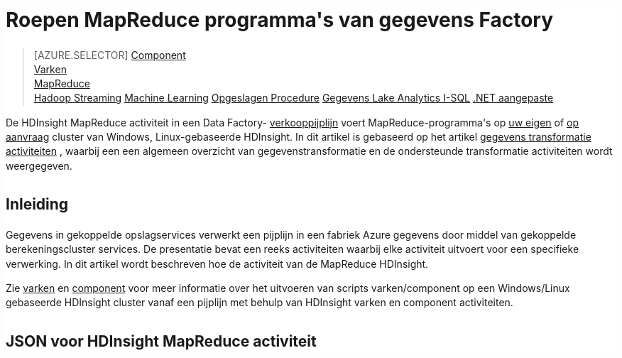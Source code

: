 <properties 
    pageTitle="MapReduce programma van Azure gegevens Factory aanroepen" 
    description="Informatie over het verwerken van gegevens door MapReduce-programma's uit te voeren op een Azure HDInsight cluster van een fabriek Azure-gegevens." 
    services="data-factory" 
    documentationCenter="" 
    authors="sharonlo101" 
    manager="jhubbard" 
    editor="monicar"/>

<tags 
    ms.service="data-factory" 
    ms.workload="data-services" 
    ms.tgt_pltfrm="na" 
    ms.devlang="na" 
    ms.topic="article" 
    ms.date="09/12/2016" 
    ms.author="shlo"/>

# <a name="invoke-mapreduce-programs-from-data-factory"></a>Roepen MapReduce programma's van gegevens Factory
> [AZURE.SELECTOR]
[Component](data-factory-hive-activity.md)  
[Varken](data-factory-pig-activity.md)  
[MapReduce](data-factory-map-reduce.md)  
[Hadoop Streaming](data-factory-hadoop-streaming-activity.md)
[Machine Learning](data-factory-azure-ml-batch-execution-activity.md) 
[Opgeslagen Procedure](data-factory-stored-proc-activity.md)
[Gegevens Lake Analytics I-SQL](data-factory-usql-activity.md)
[.NET aangepaste](data-factory-use-custom-activities.md)

De HDInsight MapReduce activiteit in een Data Factory- [verkooppijplijn](data-factory-create-pipelines.md) voert MapReduce-programma's op [uw eigen](data-factory-compute-linked-services.md#azure-hdinsight-linked-service) of [op aanvraag](data-factory-compute-linked-services.md#azure-hdinsight-on-demand-linked-service) cluster van Windows, Linux-gebaseerde HDInsight. In dit artikel is gebaseerd op het artikel [gegevens transformatie activiteiten](data-factory-data-transformation-activities.md) , waarbij een een algemeen overzicht van gegevenstransformatie en de ondersteunde transformatie activiteiten wordt weergegeven.

## <a name="introduction"></a>Inleiding 
Gegevens in gekoppelde opslagservices verwerkt een pijplijn in een fabriek Azure gegevens door middel van gekoppelde berekeningscluster services. De presentatie bevat een reeks activiteiten waarbij elke activiteit uitvoert voor een specifieke verwerking. In dit artikel wordt beschreven hoe de activiteit van de MapReduce HDInsight.
 
Zie [varken](data-factory-pig-activity.md) en [component](data-factory-hive-activity.md) voor meer informatie over het uitvoeren van scripts varken/component op een Windows/Linux gebaseerde HDInsight cluster vanaf een pijplijn met behulp van HDInsight varken en component activiteiten. 

## <a name="json-for-hdinsight-mapreduce-activity"></a>JSON voor HDInsight MapReduce activiteit 


[developer-reference]: http://go.microsoft.com/fwlink/?LinkId=516908
[cmdlet-reference]: http://go.microsoft.com/fwlink/?LinkId=517456
[adfgetstarted]: data-factory-copy-data-from-azure-blob-storage-to-sql-database.md
[Developer Reference]: http://go.microsoft.com/fwlink/?LinkId=516908
[Azure Portal]: http://portal.azure.com